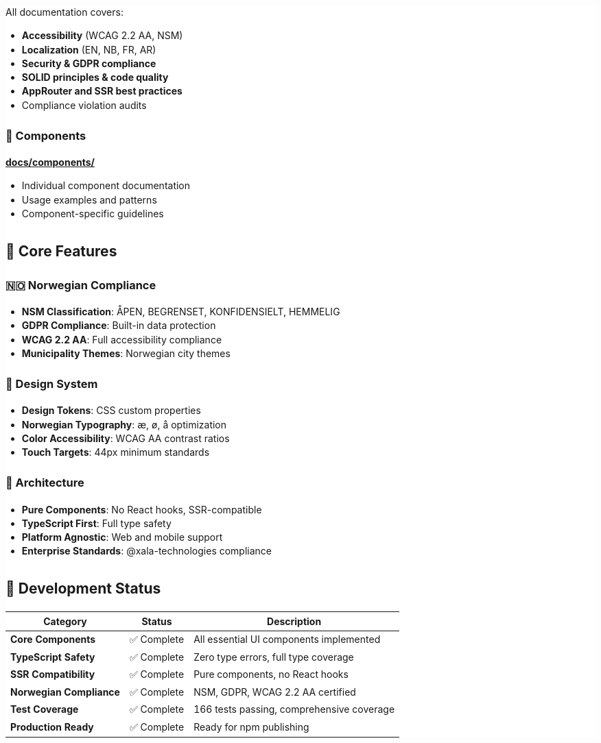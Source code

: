 All documentation covers:
- **Accessibility** (WCAG 2.2 AA, NSM)
- **Localization** (EN, NB, FR, AR)
- **Security & GDPR compliance**
- **SOLID principles & code quality**
- **AppRouter and SSR best practices**
- Compliance violation audits

### 🧩 Components

**[docs/components/](./components/README.md)**

- Individual component documentation
- Usage examples and patterns
- Component-specific guidelines

## 🎯 Core Features

### 🇳🇴 Norwegian Compliance

- **NSM Classification**: ÅPEN, BEGRENSET, KONFIDENSIELT, HEMMELIG
- **GDPR Compliance**: Built-in data protection
- **WCAG 2.2 AA**: Full accessibility compliance
- **Municipality Themes**: Norwegian city themes

### 🎨 Design System

- **Design Tokens**: CSS custom properties
- **Norwegian Typography**: æ, ø, å optimization
- **Color Accessibility**: WCAG AA contrast ratios
- **Touch Targets**: 44px minimum standards

### 🧩 Architecture

- **Pure Components**: No React hooks, SSR-compatible
- **TypeScript First**: Full type safety
- **Platform Agnostic**: Web and mobile support
- **Enterprise Standards**: @xala-technologies compliance

## 🚦 Development Status

| Category                 | Status      | Description                               |
| ------------------------ | ----------- | ----------------------------------------- |
| **Core Components**      | ✅ Complete | All essential UI components implemented   |
| **TypeScript Safety**    | ✅ Complete | Zero type errors, full type coverage      |
| **SSR Compatibility**    | ✅ Complete | Pure components, no React hooks           |
| **Norwegian Compliance** | ✅ Complete | NSM, GDPR, WCAG 2.2 AA certified          |
| **Test Coverage**        | ✅ Complete | 166 tests passing, comprehensive coverage |
| **Production Ready**     | ✅ Complete | Ready for npm publishing                  |
